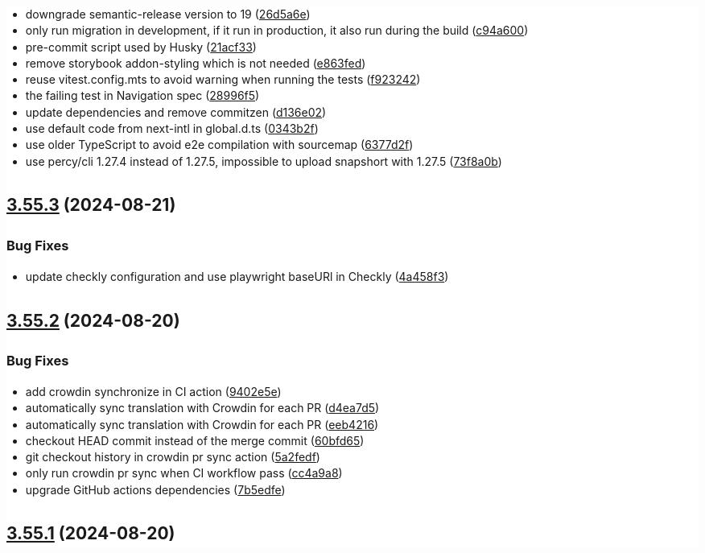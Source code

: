 - downgrade semantic-release version to 19 ([26d5a6e](https://github.com/mb-awan/blog-syncer-frontend/commit/26d5a6ebe2fc4fe59fef40779e132ccf1f31c09f))
- only run migration in development, if it run in production, it also run during the build ([c94a600](https://github.com/mb-awan/blog-syncer-frontend/commit/c94a6007b20f71fe10b10c76a05659364ee920ff))
- pre-commit script used by Husky ([21acf33](https://github.com/mb-awan/blog-syncer-frontend/commit/21acf33b96dab666587688ea1dfb08c7f5f1ddf4))
- remove storybook addon-styling which is not needed ([e863fed](https://github.com/mb-awan/blog-syncer-frontend/commit/e863fedcbc5a1aaf808c295d80f8de95b6abd1f7))
- reuse vitest.config.mts to avoid warning when running the tests ([f923242](https://github.com/mb-awan/blog-syncer-frontend/commit/f9232425d3cca895bcf3b45355dbee2caaedccce))
- the failing test in Navigation spec ([28996f5](https://github.com/mb-awan/blog-syncer-frontend/commit/28996f59d2f02562761609348000d55776365f7e))
- update dependencies and remove commitzen ([d136e02](https://github.com/mb-awan/blog-syncer-frontend/commit/d136e02678c5dac2e8d64c388bcfe6d48f9e2ad9))
- use default code from next-intl in global.d.ts ([0343b2f](https://github.com/mb-awan/blog-syncer-frontend/commit/0343b2f043480716866350b221a7e986759e6dc6))
- use older TypeScript to avoid e2e compilation with sourcemap ([6377d2f](https://github.com/mb-awan/blog-syncer-frontend/commit/6377d2f2efc71384fba236427086b4e75f189328))
- use percy/cli 1.27.4 instead of 1.27.5, impossible to upload snapshort with 1.27.5 ([73f8a0b](https://github.com/mb-awan/blog-syncer-frontend/commit/73f8a0b0e9c69f83e5c5a2b51f52159fcc43c654))

## [3.55.3](https://github.com/mb-awan/blog-syncer-frontend/compare/v3.55.2...v3.55.3) (2024-08-21)

### Bug Fixes

- update checkly configuration and use playwright baseURl in Checkly ([4a458f3](https://github.com/mb-awan/blog-syncer-frontend/commit/4a458f328f100f427007ec9bd5c7a02e45c55a12))

## [3.55.2](https://github.com/mb-awan/blog-syncer-frontend/compare/v3.55.1...v3.55.2) (2024-08-20)

### Bug Fixes

- add crowdin synchronize in CI action ([9402e5e](https://github.com/mb-awan/blog-syncer-frontend/commit/9402e5ee4c3e2b8dcb42fe38425b5e93247347c3))
- automatically sync translation with Crowdin for each PR ([d4ea7d5](https://github.com/mb-awan/blog-syncer-frontend/commit/d4ea7d5ed3e06f468c0cbd57a343c2925672fa1f))
- automatically sync translation with Crowdin for each PR ([eeb4216](https://github.com/mb-awan/blog-syncer-frontend/commit/eeb421668bcd0dc3fe09c8e9dea8c194e02207e2))
- checkout HEAD commit instead of the merge commit ([60bfd65](https://github.com/mb-awan/blog-syncer-frontend/commit/60bfd65d83e6e148c47703f4a94e11e1858d70c2))
- git checkout history in crowdin pr sync action ([5a2fedf](https://github.com/mb-awan/blog-syncer-frontend/commit/5a2fedf951f11c5d4e911e1b9c94dd1018d78df6))
- only run crowdin pr sync when CI workflow pass ([cc4a9a8](https://github.com/mb-awan/blog-syncer-frontend/commit/cc4a9a80c5c7ffa42bc0ad4a843f037f249ca423))
- upgrade GitHub actions dependencies ([7b5edfe](https://github.com/mb-awan/blog-syncer-frontend/commit/7b5edfe8ad7fad28e66a8ce92d63d2dd3e9dfbbe))

## [3.55.1](https://github.com/mb-awan/blog-syncer-frontend/compare/v3.55.0...v3.55.1) (2024-08-20)
